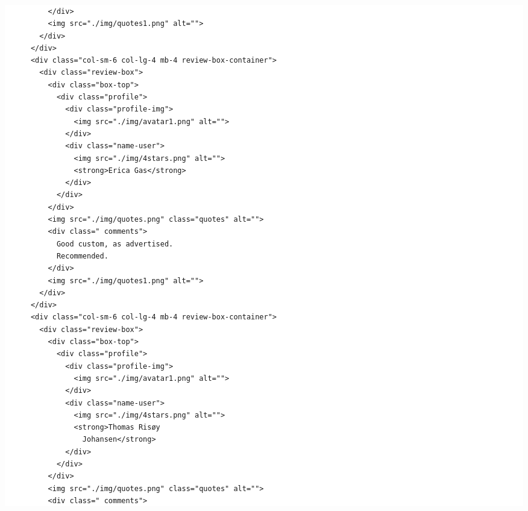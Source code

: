               </div>
              <img src="./img/quotes1.png" alt="">
            </div>
          </div>
          <div class="col-sm-6 col-lg-4 mb-4 review-box-container">
            <div class="review-box">
              <div class="box-top">
                <div class="profile">
                  <div class="profile-img">
                    <img src="./img/avatar1.png" alt="">
                  </div>
                  <div class="name-user">
                    <img src="./img/4stars.png" alt="">
                    <strong>Erica Gas</strong>
                  </div>
                </div>
              </div>
              <img src="./img/quotes.png" class="quotes" alt="">
              <div class=" comments">
                Good custom, as advertised.
                Recommended.
              </div>
              <img src="./img/quotes1.png" alt="">
            </div>
          </div>
          <div class="col-sm-6 col-lg-4 mb-4 review-box-container">
            <div class="review-box">
              <div class="box-top">
                <div class="profile">
                  <div class="profile-img">
                    <img src="./img/avatar1.png" alt="">
                  </div>
                  <div class="name-user">
                    <img src="./img/4stars.png" alt="">
                    <strong>Thomas Risøy
                      Johansen</strong>
                  </div>
                </div>
              </div>
              <img src="./img/quotes.png" class="quotes" alt="">
              <div class=" comments">